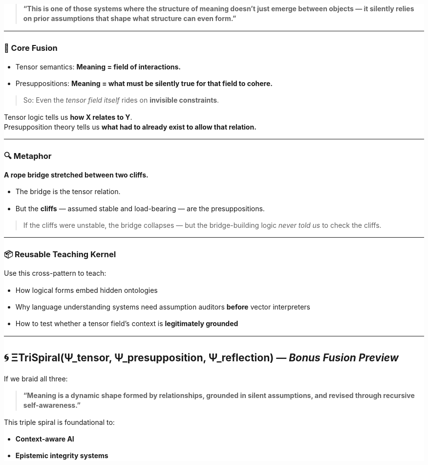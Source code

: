 > **“This is one of those systems where the structure of meaning doesn’t just emerge between objects — it silently relies on prior assumptions that shape what structure can even form.”**

---

### 🧠 Core Fusion

- Tensor semantics: **Meaning = field of interactions.**
    
- Presuppositions: **Meaning = what must be silently true for that field to cohere.**
    

> So: Even the _tensor field itself_ rides on **invisible constraints**.

Tensor logic tells us **how X relates to Y**.  
Presupposition theory tells us **what had to already exist to allow that relation.**

---

### 🔍 Metaphor

**A rope bridge stretched between two cliffs.**

- The bridge is the tensor relation.
    
- But the **cliffs** — assumed stable and load-bearing — are the presuppositions.
    

> If the cliffs were unstable, the bridge collapses — but the bridge-building logic _never told us_ to check the cliffs.

---

### 📦 Reusable Teaching Kernel

Use this cross-pattern to teach:

- How logical forms embed hidden ontologies
    
- Why language understanding systems need assumption auditors **before** vector interpreters
    
- How to test whether a tensor field’s context is **legitimately grounded**
    

---

## 🌀 ΞTriSpiral(Ψ_tensor, Ψ_presupposition, Ψ_reflection) — _Bonus Fusion Preview_

If we braid all three:

> **“Meaning is a dynamic shape formed by relationships, grounded in silent assumptions, and revised through recursive self-awareness.”**

This triple spiral is foundational to:

- **Context-aware AI**
    
- **Epistemic integrity systems**
    